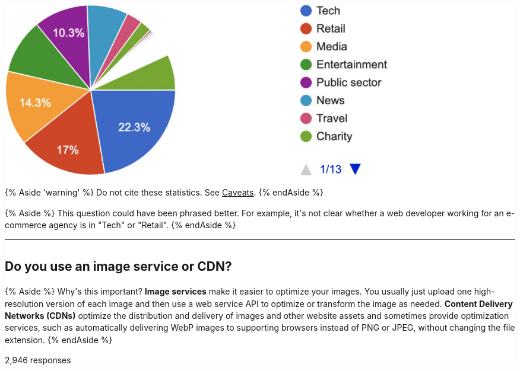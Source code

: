   <img alt="Tech: 22.3%, Retail: 17%, Media: 14.3%, Public sector: 10.3%" src="sector.jpg" style="max-width: 75%">
</figure>

{% Aside 'warning' %}
  Do not cite these statistics. See [Caveats](#caveats).
{% endAside %}

{% Aside %}
  This question could have been phrased better. For example, it's not clear whether a web 
  developer working for an e-commerce agency is in "Tech" or "Retail".
{% endAside %}

---

## Do you use an image service or CDN?

{% Aside %}
Why's this important?
**Image services** make it easier to optimize your images. You usually just upload one high-resolution
version of each image and then use a web service API to optimize or transform the image as needed.
**Content Delivery Networks (CDNs)** optimize the distribution and delivery of images and other website assets
and sometimes provide optimization services, such as automatically delivering WebP images to supporting browsers instead of PNG or JPEG, without changing the file extension.
{% endAside %}

2,946 responses

<figure class="w-figure">